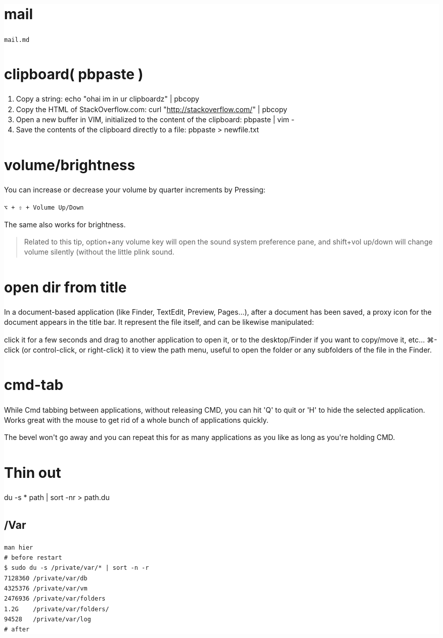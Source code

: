 # mail
	mail.md
# clipboard( pbpaste )
1. Copy a string: echo "ohai im in ur clipboardz" | pbcopy
2. Copy the HTML of StackOverflow.com: curl "http://stackoverflow.com/" | pbcopy
2. Open a new buffer in VIM, initialized to the content of the clipboard: pbpaste | vim -
2. Save the contents of the clipboard directly to a file: pbpaste > newfile.txt

# volume/brightness
You can increase or decrease your volume by quarter increments by Pressing:

	⌥ + ⇧ + Volume Up/Down

The same also works for brightness.
> Related to this tip, option+any volume key will open the sound system preference pane, and shift+vol up/down will change volume silently (without the little plink sound.

# open dir from title
In a document-based application (like Finder, TextEdit, Preview, Pages…), after a document has been saved, a proxy icon for the document appears in the title bar. It represent the file itself, and can be likewise manipulated:

click it for a few seconds and drag to another application to open it, or to the desktop/Finder if you want to copy/move it, etc…
⌘-click (or control-click, or right-click) it to view the path menu, useful to open the folder or any subfolders of the file in the Finder.

# cmd-tab
While Cmd tabbing between applications, without releasing CMD, you can hit 'Q' to quit or 'H' to hide the selected application. Works great with the mouse to get rid of a whole bunch of applications quickly.

The bevel won't go away and you can repeat this for as many applications as you like as long as you're holding CMD.


# Thin out
du -s * path | sort -nr > path.du
## /Var
	man hier
	# before restart
	$ sudo du -s /private/var/* | sort -n -r
	7128360	/private/var/db
	4325376	/private/var/vm
	2476936	/private/var/folders
	1.2G	/private/var/folders/
	94528	/private/var/log
	# after 
	